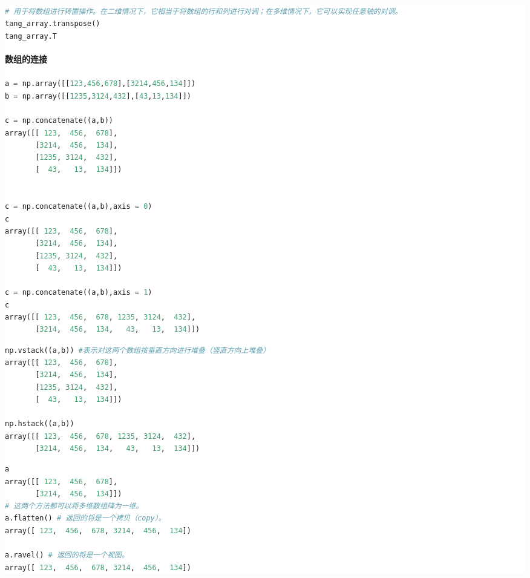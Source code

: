 ```python
```

```python
# 用于将数组进行转置操作。在二维情况下，它相当于将数组的行和列进行对调；在多维情况下，它可以实现任意轴的对调。
tang_array.transpose()
tang_array.T
```

#### 数组的连接

```python
a = np.array([[123,456,678],[3214,456,134]])
b = np.array([[1235,3124,432],[43,13,134]])

c = np.concatenate((a,b))
array([[ 123,  456,  678],
       [3214,  456,  134],
       [1235, 3124,  432],
       [  43,   13,  134]])


c = np.concatenate((a,b),axis = 0)
c
array([[ 123,  456,  678],
       [3214,  456,  134],
       [1235, 3124,  432],
       [  43,   13,  134]])

c = np.concatenate((a,b),axis = 1)
c
array([[ 123,  456,  678, 1235, 3124,  432],
       [3214,  456,  134,   43,   13,  134]])
```

```python
np.vstack((a,b)) #表示对这两个数组按垂直方向进行堆叠（竖直方向上堆叠）
array([[ 123,  456,  678],
       [3214,  456,  134],
       [1235, 3124,  432],
       [  43,   13,  134]])

np.hstack((a,b))
array([[ 123,  456,  678, 1235, 3124,  432],
       [3214,  456,  134,   43,   13,  134]])
```

```python
a
array([[ 123,  456,  678],
       [3214,  456,  134]])
# 这两个方法都可以将多维数组降为一维。
a.flatten() # 返回的将是一个拷贝（copy）。
array([ 123,  456,  678, 3214,  456,  134])

a.ravel() # 返回的将是一个视图。
array([ 123,  456,  678, 3214,  456,  134])
```
